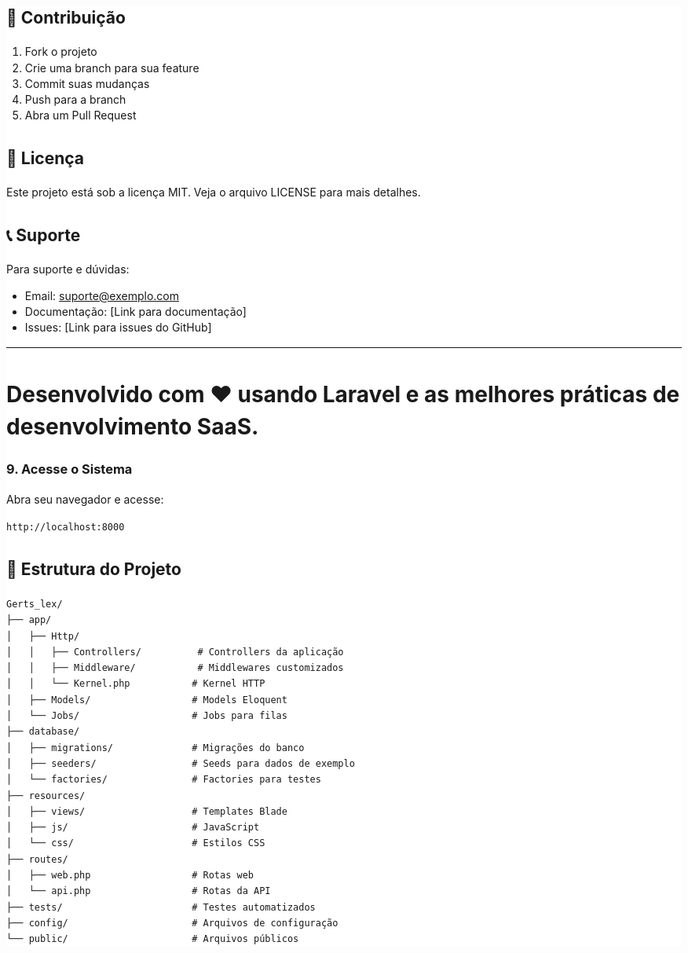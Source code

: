 ## 🤝 Contribuição

1. Fork o projeto
2. Crie uma branch para sua feature
3. Commit suas mudanças
4. Push para a branch
5. Abra um Pull Request

## 📄 Licença

Este projeto está sob a licença MIT. Veja o arquivo LICENSE para mais detalhes.

## 📞 Suporte

Para suporte e dúvidas:
- Email: suporte@exemplo.com
- Documentação: [Link para documentação]
- Issues: [Link para issues do GitHub]

---

**Desenvolvido com ❤️ usando Laravel e as melhores práticas de desenvolvimento SaaS.**
=======
### 9. **Acesse o Sistema**
Abra seu navegador e acesse:
```
http://localhost:8000
```

## 📁 Estrutura do Projeto

```
Gerts_lex/
├── app/
│   ├── Http/
│   │   ├── Controllers/          # Controllers da aplicação
│   │   ├── Middleware/           # Middlewares customizados
│   │   └── Kernel.php           # Kernel HTTP
│   ├── Models/                  # Models Eloquent
│   └── Jobs/                    # Jobs para filas
├── database/
│   ├── migrations/              # Migrações do banco
│   ├── seeders/                 # Seeds para dados de exemplo
│   └── factories/               # Factories para testes
├── resources/
│   ├── views/                   # Templates Blade
│   ├── js/                      # JavaScript
│   └── css/                     # Estilos CSS
├── routes/
│   ├── web.php                  # Rotas web
│   └── api.php                  # Rotas da API
├── tests/                       # Testes automatizados
├── config/                      # Arquivos de configuração
└── public/                      # Arquivos públicos
```
